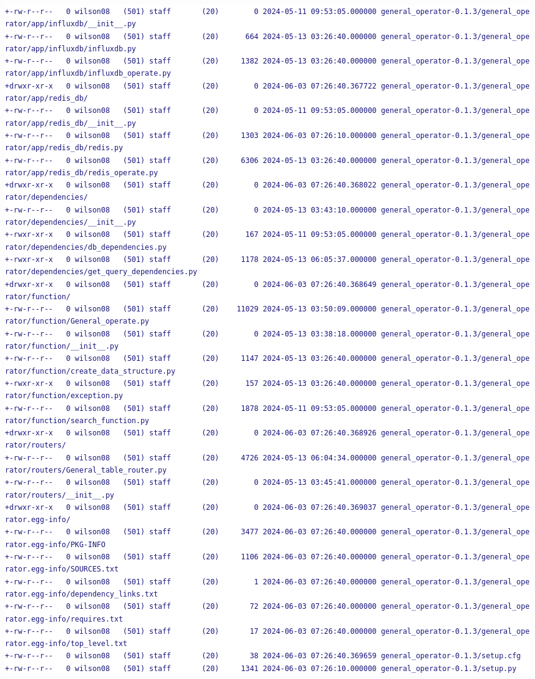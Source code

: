 ```diff
+-rw-r--r--   0 wilson08   (501) staff       (20)        0 2024-05-11 09:53:05.000000 general_operator-0.1.3/general_operator/app/influxdb/__init__.py
+-rw-r--r--   0 wilson08   (501) staff       (20)      664 2024-05-13 03:26:40.000000 general_operator-0.1.3/general_operator/app/influxdb/influxdb.py
+-rw-r--r--   0 wilson08   (501) staff       (20)     1382 2024-05-13 03:26:40.000000 general_operator-0.1.3/general_operator/app/influxdb/influxdb_operate.py
+drwxr-xr-x   0 wilson08   (501) staff       (20)        0 2024-06-03 07:26:40.367722 general_operator-0.1.3/general_operator/app/redis_db/
+-rw-r--r--   0 wilson08   (501) staff       (20)        0 2024-05-11 09:53:05.000000 general_operator-0.1.3/general_operator/app/redis_db/__init__.py
+-rw-r--r--   0 wilson08   (501) staff       (20)     1303 2024-06-03 07:26:10.000000 general_operator-0.1.3/general_operator/app/redis_db/redis.py
+-rw-r--r--   0 wilson08   (501) staff       (20)     6306 2024-05-13 03:26:40.000000 general_operator-0.1.3/general_operator/app/redis_db/redis_operate.py
+drwxr-xr-x   0 wilson08   (501) staff       (20)        0 2024-06-03 07:26:40.368022 general_operator-0.1.3/general_operator/dependencies/
+-rw-r--r--   0 wilson08   (501) staff       (20)        0 2024-05-13 03:43:10.000000 general_operator-0.1.3/general_operator/dependencies/__init__.py
+-rwxr-xr-x   0 wilson08   (501) staff       (20)      167 2024-05-11 09:53:05.000000 general_operator-0.1.3/general_operator/dependencies/db_dependencies.py
+-rwxr-xr-x   0 wilson08   (501) staff       (20)     1178 2024-05-13 06:05:37.000000 general_operator-0.1.3/general_operator/dependencies/get_query_dependencies.py
+drwxr-xr-x   0 wilson08   (501) staff       (20)        0 2024-06-03 07:26:40.368649 general_operator-0.1.3/general_operator/function/
+-rw-r--r--   0 wilson08   (501) staff       (20)    11029 2024-05-13 03:50:09.000000 general_operator-0.1.3/general_operator/function/General_operate.py
+-rw-r--r--   0 wilson08   (501) staff       (20)        0 2024-05-13 03:38:18.000000 general_operator-0.1.3/general_operator/function/__init__.py
+-rw-r--r--   0 wilson08   (501) staff       (20)     1147 2024-05-13 03:26:40.000000 general_operator-0.1.3/general_operator/function/create_data_structure.py
+-rwxr-xr-x   0 wilson08   (501) staff       (20)      157 2024-05-13 03:26:40.000000 general_operator-0.1.3/general_operator/function/exception.py
+-rw-r--r--   0 wilson08   (501) staff       (20)     1878 2024-05-11 09:53:05.000000 general_operator-0.1.3/general_operator/function/search_function.py
+drwxr-xr-x   0 wilson08   (501) staff       (20)        0 2024-06-03 07:26:40.368926 general_operator-0.1.3/general_operator/routers/
+-rw-r--r--   0 wilson08   (501) staff       (20)     4726 2024-05-13 06:04:34.000000 general_operator-0.1.3/general_operator/routers/General_table_router.py
+-rw-r--r--   0 wilson08   (501) staff       (20)        0 2024-05-13 03:45:41.000000 general_operator-0.1.3/general_operator/routers/__init__.py
+drwxr-xr-x   0 wilson08   (501) staff       (20)        0 2024-06-03 07:26:40.369037 general_operator-0.1.3/general_operator.egg-info/
+-rw-r--r--   0 wilson08   (501) staff       (20)     3477 2024-06-03 07:26:40.000000 general_operator-0.1.3/general_operator.egg-info/PKG-INFO
+-rw-r--r--   0 wilson08   (501) staff       (20)     1106 2024-06-03 07:26:40.000000 general_operator-0.1.3/general_operator.egg-info/SOURCES.txt
+-rw-r--r--   0 wilson08   (501) staff       (20)        1 2024-06-03 07:26:40.000000 general_operator-0.1.3/general_operator.egg-info/dependency_links.txt
+-rw-r--r--   0 wilson08   (501) staff       (20)       72 2024-06-03 07:26:40.000000 general_operator-0.1.3/general_operator.egg-info/requires.txt
+-rw-r--r--   0 wilson08   (501) staff       (20)       17 2024-06-03 07:26:40.000000 general_operator-0.1.3/general_operator.egg-info/top_level.txt
+-rw-r--r--   0 wilson08   (501) staff       (20)       38 2024-06-03 07:26:40.369659 general_operator-0.1.3/setup.cfg
+-rw-r--r--   0 wilson08   (501) staff       (20)     1341 2024-06-03 07:26:10.000000 general_operator-0.1.3/setup.py
```
